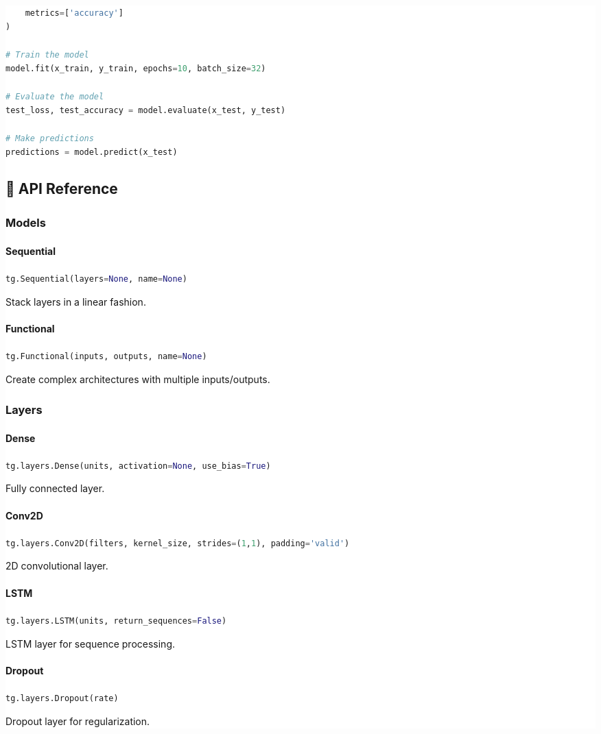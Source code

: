 ```python
    metrics=['accuracy']
)

# Train the model
model.fit(x_train, y_train, epochs=10, batch_size=32)

# Evaluate the model
test_loss, test_accuracy = model.evaluate(x_test, y_test)

# Make predictions
predictions = model.predict(x_test)
```

## 📖 API Reference

### Models

#### Sequential
```python
tg.Sequential(layers=None, name=None)
```
Stack layers in a linear fashion.

#### Functional
```python
tg.Functional(inputs, outputs, name=None)
```
Create complex architectures with multiple inputs/outputs.

### Layers

#### Dense
```python
tg.layers.Dense(units, activation=None, use_bias=True)
```
Fully connected layer.

#### Conv2D
```python
tg.layers.Conv2D(filters, kernel_size, strides=(1,1), padding='valid')
```
2D convolutional layer.

#### LSTM
```python
tg.layers.LSTM(units, return_sequences=False)
```
LSTM layer for sequence processing.

#### Dropout
```python
tg.layers.Dropout(rate)
```
Dropout layer for regularization.
